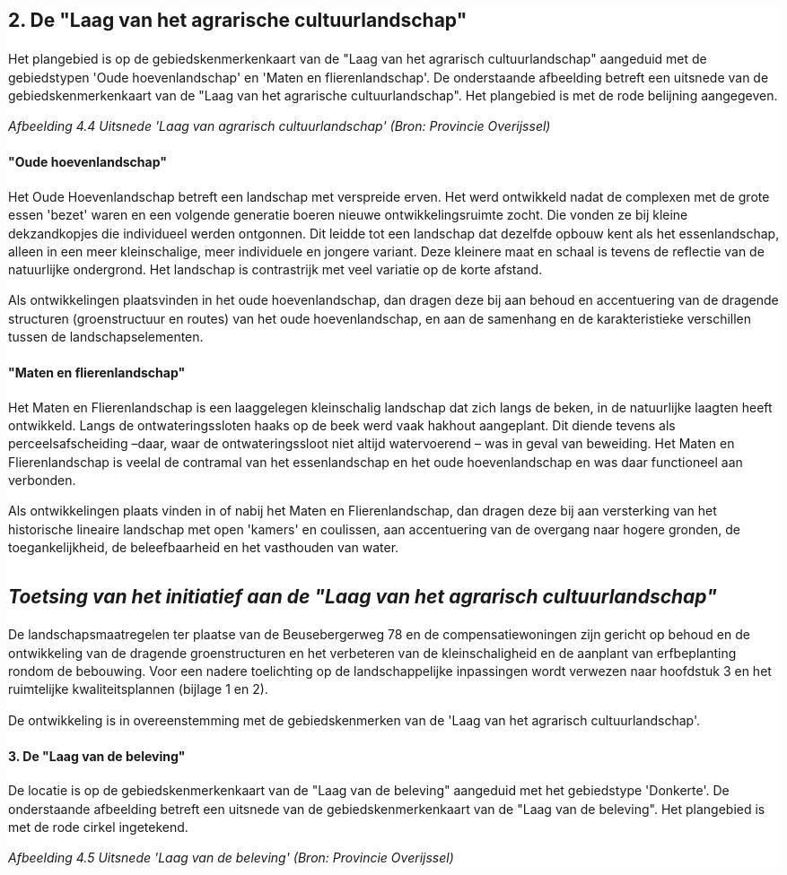 ## 2. De "Laag van het agrarische cultuurlandschap"

Het plangebied is op de gebiedskenmerkenkaart van de "Laag van het agrarisch cultuurlandschap" aangeduid met de gebiedstypen 'Oude hoevenlandschap' en 'Maten en flierenlandschap'. De onderstaande afbeelding betreft een uitsnede van de gebiedskenmerkenkaart van de "Laag van het agrarische cultuurlandschap". Het plangebied is met de rode belijning aangegeven.

*Afbeelding 4.4 Uitsnede 'Laag van agrarisch cultuurlandschap' (Bron: Provincie Overijssel)*

#### "Oude hoevenlandschap"

Het Oude Hoevenlandschap betreft een landschap met verspreide erven. Het werd ontwikkeld nadat de complexen met de grote essen 'bezet' waren en een volgende generatie boeren nieuwe ontwikkelingsruimte zocht. Die vonden ze bij kleine dekzandkopjes die individueel werden ontgonnen. Dit leidde tot een landschap dat dezelfde opbouw kent als het essenlandschap, alleen in een meer kleinschalige, meer individuele en jongere variant. Deze kleinere maat en schaal is tevens de reflectie van de natuurlijke ondergrond. Het landschap is contrastrijk met veel variatie op de korte afstand.

Als ontwikkelingen plaatsvinden in het oude hoevenlandschap, dan dragen deze bij aan behoud en accentuering van de dragende structuren (groenstructuur en routes) van het oude hoevenlandschap, en aan de samenhang en de karakteristieke verschillen tussen de landschapselementen.

#### "Maten en flierenlandschap"

Het Maten en Flierenlandschap is een laaggelegen kleinschalig landschap dat zich langs de beken, in de natuurlijke laagten heeft ontwikkeld. Langs de ontwateringssloten haaks op de beek werd vaak hakhout aangeplant. Dit diende tevens als perceelsafscheiding –daar, waar de ontwateringssloot niet altijd watervoerend – was in geval van beweiding. Het Maten en Flierenlandschap is veelal de contramal van het essenlandschap en het oude hoevenlandschap en was daar functioneel aan verbonden.

Als ontwikkelingen plaats vinden in of nabij het Maten en Flierenlandschap, dan dragen deze bij aan versterking van het historische lineaire landschap met open 'kamers' en coulissen, aan accentuering van de overgang naar hogere gronden, de toegankelijkheid, de beleefbaarheid en het vasthouden van water.

## *Toetsing van het initiatief aan de "Laag van het agrarisch cultuurlandschap"*

De landschapsmaatregelen ter plaatse van de Beusebergerweg 78 en de compensatiewoningen zijn gericht op behoud en de ontwikkeling van de dragende groenstructuren en het verbeteren van de kleinschaligheid en de aanplant van erfbeplanting rondom de bebouwing. Voor een nadere toelichting op de landschappelijke inpassingen wordt verwezen naar hoofdstuk 3 en het ruimtelijke kwaliteitsplannen (bijlage 1 en 2).

De ontwikkeling is in overeenstemming met de gebiedskenmerken van de 'Laag van het agrarisch cultuurlandschap'.

#### 3. De "Laag van de beleving"

De locatie is op de gebiedskenmerkenkaart van de "Laag van de beleving" aangeduid met het gebiedstype 'Donkerte'. De onderstaande afbeelding betreft een uitsnede van de gebiedskenmerkenkaart van de "Laag van de beleving". Het plangebied is met de rode cirkel ingetekend.

*Afbeelding 4.5 Uitsnede 'Laag van de beleving' (Bron: Provincie Overijssel)*
